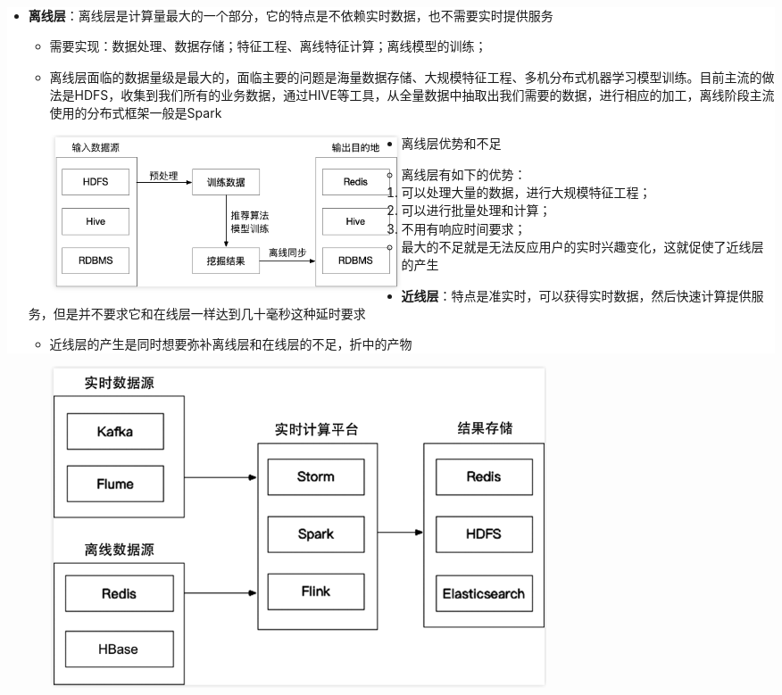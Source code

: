 - **离线层**：离线层是计算量最大的一个部分，它的特点是不依赖实时数据，也不需要实时提供服务

  - 需要实现：数据处理、数据存储；特征工程、离线特征计算；离线模型的训练；

  - 离线层面临的数据量级是最大的，面临主要的问题是海量数据存储、大规模特征工程、多机分布式机器学习模型训练。目前主流的做法是HDFS，收集到我们所有的业务数据，通过HIVE等工具，从全量数据中抽取出我们需要的数据，进行相应的加工，离线阶段主流使用的分布式框架一般是Spark

    <img src=".\推荐系统_img\离线层架构.png" style="zoom:67%;" align=left />

- 离线层优势和不足

  - 离线层有如下的优势：
    1. 可以处理大量的数据，进行大规模特征工程；
    2. 可以进行批量处理和计算；
    3. 不用有响应时间要求；
  - 最大的不足就是无法反应用户的实时兴趣变化，这就促使了近线层的产生

- **近线层**：特点是准实时，可以获得实时数据，然后快速计算提供服务，但是并不要求它和在线层一样达到几十毫秒这种延时要求

  - 近线层的产生是同时想要弥补离线层和在线层的不足，折中的产物

    <img src=".\推荐系统_img\近线层架构.png" style="zoom:67%;" align=left />
